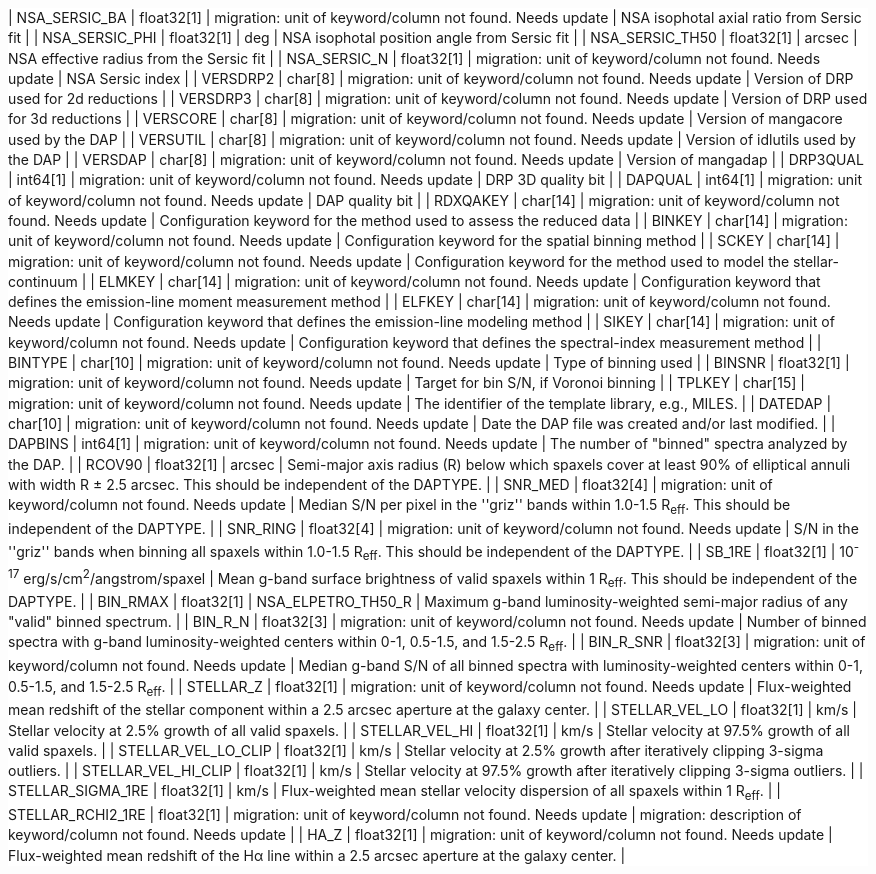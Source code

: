  | NSA_SERSIC_BA | float32[1] | migration: unit of keyword/column not found. Needs update | NSA isophotal axial ratio from Sersic fit |
 | NSA_SERSIC_PHI | float32[1] | deg | NSA isophotal position angle from Sersic fit |
 | NSA_SERSIC_TH50 | float32[1] | arcsec | NSA effective radius from the Sersic fit |
 | NSA_SERSIC_N | float32[1] | migration: unit of keyword/column not found. Needs update | NSA Sersic index |
 | VERSDRP2 | char[8] | migration: unit of keyword/column not found. Needs update | Version of DRP used for 2d reductions |
 | VERSDRP3 | char[8] | migration: unit of keyword/column not found. Needs update | Version of DRP used for 3d reductions |
 | VERSCORE | char[8] | migration: unit of keyword/column not found. Needs update | Version of mangacore used by the DAP |
 | VERSUTIL | char[8] | migration: unit of keyword/column not found. Needs update | Version of idlutils used by the DAP |
 | VERSDAP | char[8] | migration: unit of keyword/column not found. Needs update | Version of mangadap |
 | DRP3QUAL | int64[1] | migration: unit of keyword/column not found. Needs update | DRP 3D quality bit |
 | DAPQUAL | int64[1] | migration: unit of keyword/column not found. Needs update | DAP quality bit |
 | RDXQAKEY | char[14] | migration: unit of keyword/column not found. Needs update | Configuration keyword for the method used to assess the reduced data |
 | BINKEY | char[14] | migration: unit of keyword/column not found. Needs update | Configuration keyword for the spatial binning method |
 | SCKEY | char[14] | migration: unit of keyword/column not found. Needs update | Configuration keyword for the method used to model the stellar-continuum |
 | ELMKEY | char[14] | migration: unit of keyword/column not found. Needs update | Configuration keyword that defines the emission-line moment measurement method |
 | ELFKEY | char[14] | migration: unit of keyword/column not found. Needs update | Configuration keyword that defines the emission-line modeling method |
 | SIKEY | char[14] | migration: unit of keyword/column not found. Needs update | Configuration keyword that defines the spectral-index measurement method |
 | BINTYPE | char[10] | migration: unit of keyword/column not found. Needs update | Type of binning used |
 | BINSNR | float32[1] | migration: unit of keyword/column not found. Needs update | Target for bin S/N, if Voronoi binning |
 | TPLKEY | char[15] | migration: unit of keyword/column not found. Needs update | The identifier of the template library, e.g., MILES. |
 | DATEDAP | char[10] | migration: unit of keyword/column not found. Needs update | Date the DAP file was created and/or last modified. |
 | DAPBINS | int64[1] | migration: unit of keyword/column not found. Needs update | The number of "binned" spectra analyzed by the DAP. |
 | RCOV90 | float32[1] | arcsec | Semi-major axis radius (R) below which spaxels cover at least 90% of elliptical annuli with width R ± 2.5 arcsec.  This should be independent of the DAPTYPE. |
 | SNR_MED | float32[4] | migration: unit of keyword/column not found. Needs update | Median S/N per pixel in the ''griz'' bands within 1.0-1.5 R<sub>eff</sub>.  This should be independent of the DAPTYPE. |
 | SNR_RING | float32[4] | migration: unit of keyword/column not found. Needs update | S/N in the ''griz'' bands when binning all spaxels within 1.0-1.5 R<sub>eff</sub>.  This should be independent of the DAPTYPE. |
 | SB_1RE | float32[1] | 10<sup>-17</sup> erg/s/cm<sup>2</sup>/angstrom/spaxel | Mean g-band surface brightness of valid spaxels within 1 R<sub>eff</sub>.  This should be independent of the DAPTYPE. |
 | BIN_RMAX | float32[1] | NSA_ELPETRO_TH50_R | Maximum g-band luminosity-weighted semi-major radius of any "valid" binned spectrum. |
 | BIN_R_N | float32[3] | migration: unit of keyword/column not found. Needs update | Number of binned spectra with g-band luminosity-weighted centers within 0-1, 0.5-1.5, and 1.5-2.5 R<sub>eff</sub>. |
 | BIN_R_SNR | float32[3] | migration: unit of keyword/column not found. Needs update | Median g-band S/N of all binned spectra with luminosity-weighted centers within 0-1, 0.5-1.5, and 1.5-2.5 R<sub>eff</sub>. |
 | STELLAR_Z | float32[1] | migration: unit of keyword/column not found. Needs update | Flux-weighted mean redshift of the stellar component within a 2.5 arcsec aperture at the galaxy center. |
 | STELLAR_VEL_LO | float32[1] | km/s | Stellar velocity at 2.5% growth of all valid spaxels. |
 | STELLAR_VEL_HI | float32[1] | km/s | Stellar velocity at 97.5% growth of all valid spaxels. |
 | STELLAR_VEL_LO_CLIP | float32[1] | km/s | Stellar velocity at 2.5% growth after iteratively clipping 3-sigma outliers. |
 | STELLAR_VEL_HI_CLIP | float32[1] | km/s | Stellar velocity at 97.5% growth after iteratively clipping 3-sigma outliers. |
 | STELLAR_SIGMA_1RE | float32[1] | km/s | Flux-weighted mean stellar velocity dispersion of all spaxels within 1 R<sub>eff</sub>. |
 | STELLAR_RCHI2_1RE | float32[1] | migration: unit of keyword/column not found. Needs update | migration: description of keyword/column not found. Needs update |
 | HA_Z | float32[1] | migration: unit of keyword/column not found. Needs update | Flux-weighted mean redshift of the Hα line within a 2.5 arcsec aperture at the galaxy center. |